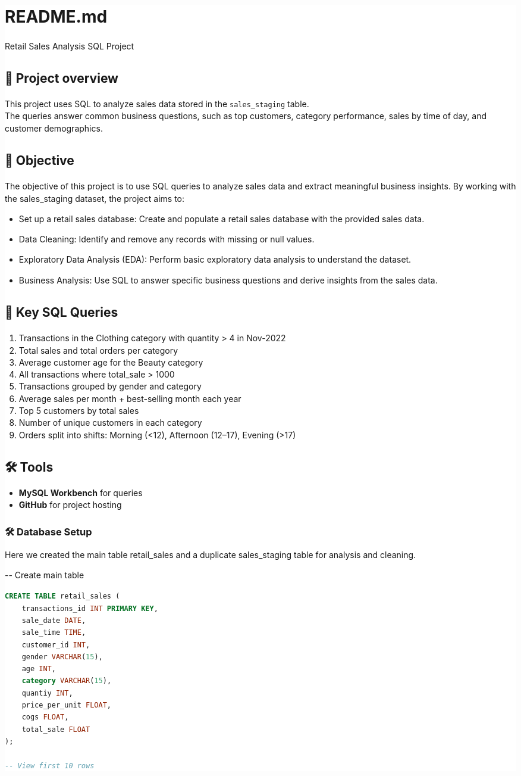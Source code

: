 
# README.md

Retail Sales Analysis SQL Project


##  📌 Project overview

This project uses SQL to analyze sales data stored in the `sales_staging` table.  
The queries answer common business questions, such as top customers, category performance, sales by time of day, and customer demographics.
## 🎯 Objective


The objective of this project is to use SQL queries to analyze sales data and extract meaningful business insights. By working with the sales_staging dataset, the project aims to:

* Set up a retail sales database: Create and populate a retail sales database with the provided sales data.

* Data Cleaning: Identify and remove any records with missing or null values.

* Exploratory Data Analysis (EDA): Perform basic exploratory data analysis to understand the dataset.

* Business Analysis: Use SQL to answer specific business questions and derive insights from the sales data.
## 🔑 Key SQL Queries

1. Transactions in the Clothing category with quantity > 4 in Nov-2022  
2. Total sales and total orders per category  
3. Average customer age for the Beauty category  
4. All transactions where total_sale > 1000  
5. Transactions grouped by gender and category  
6. Average sales per month + best-selling month each year  
7. Top 5 customers by total sales  
8. Number of unique customers in each category  
9. Orders split into shifts: Morning (<12), Afternoon (12–17), Evening (>17)  

##  🛠️ Tools
 - **MySQL Workbench** for queries  
- **GitHub** for project hosting  
### 🛠️ Database Setup
Here we created the main table retail_sales and a duplicate sales_staging table for analysis and cleaning.

-- Create main table
```sql
CREATE TABLE retail_sales (
    transactions_id INT PRIMARY KEY,
    sale_date DATE,
    sale_time TIME,
    customer_id INT,
    gender VARCHAR(15),
    age INT,
    category VARCHAR(15),
    quantiy INT,
    price_per_unit FLOAT,
    cogs FLOAT,
    total_sale FLOAT
);

-- View first 10 rows
```